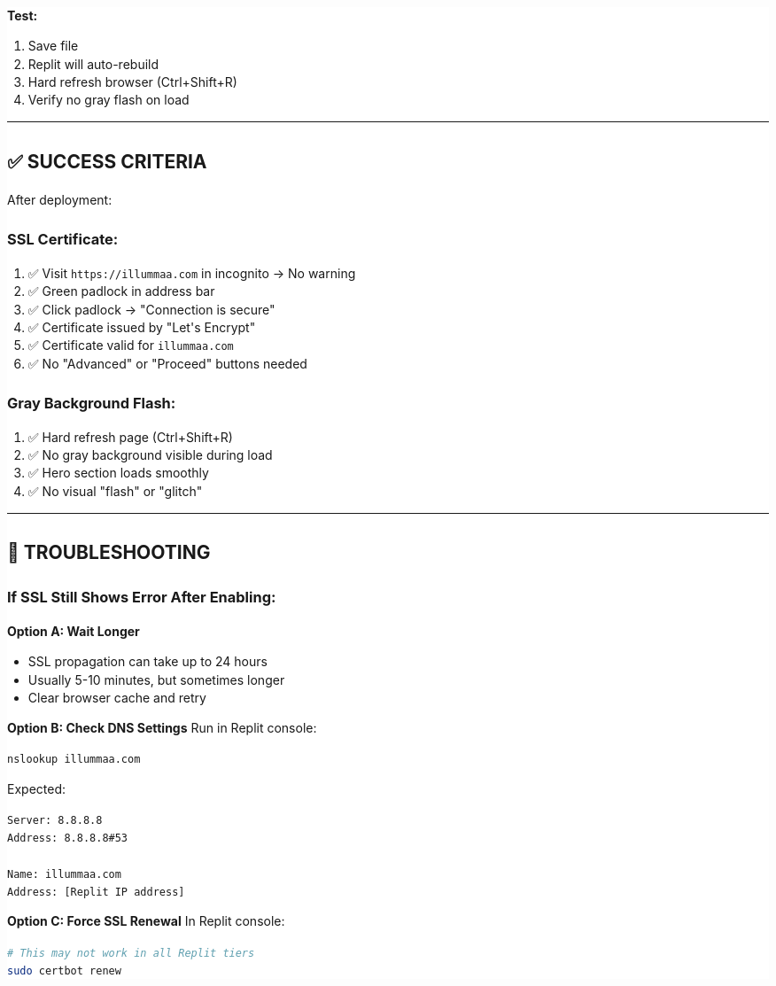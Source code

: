 **Test:**
1. Save file
2. Replit will auto-rebuild
3. Hard refresh browser (Ctrl+Shift+R)
4. Verify no gray flash on load

---

## ✅ SUCCESS CRITERIA

After deployment:

### SSL Certificate:
1. ✅ Visit `https://illummaa.com` in incognito → No warning
2. ✅ Green padlock in address bar
3. ✅ Click padlock → "Connection is secure"
4. ✅ Certificate issued by "Let's Encrypt"
5. ✅ Certificate valid for `illummaa.com`
6. ✅ No "Advanced" or "Proceed" buttons needed

### Gray Background Flash:
1. ✅ Hard refresh page (Ctrl+Shift+R)
2. ✅ No gray background visible during load
3. ✅ Hero section loads smoothly
4. ✅ No visual "flash" or "glitch"

---

## 🔧 TROUBLESHOOTING

### If SSL Still Shows Error After Enabling:

**Option A: Wait Longer**
- SSL propagation can take up to 24 hours
- Usually 5-10 minutes, but sometimes longer
- Clear browser cache and retry

**Option B: Check DNS Settings**
Run in Replit console:
```bash
nslookup illummaa.com
```

Expected:
```
Server: 8.8.8.8
Address: 8.8.8.8#53

Name: illummaa.com
Address: [Replit IP address]
```

**Option C: Force SSL Renewal**
In Replit console:
```bash
# This may not work in all Replit tiers
sudo certbot renew
```
